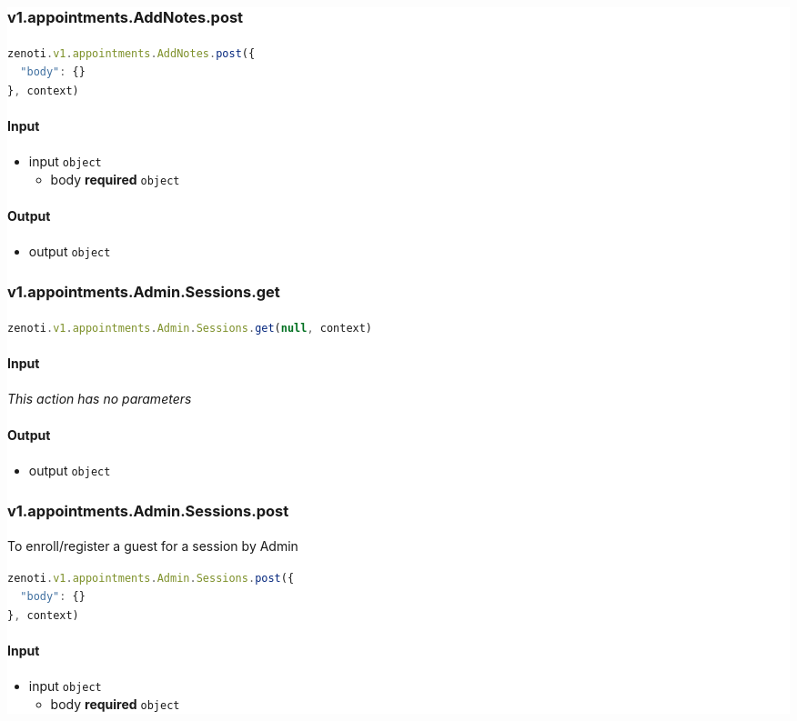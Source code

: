 ### v1.appointments.AddNotes.post













```js
zenoti.v1.appointments.AddNotes.post({
  "body": {}
}, context)
```

#### Input
* input `object`
  * body **required** `object`

#### Output
* output `object`

### v1.appointments.Admin.Sessions.get













```js
zenoti.v1.appointments.Admin.Sessions.get(null, context)
```

#### Input
*This action has no parameters*

#### Output
* output `object`

### v1.appointments.Admin.Sessions.post
To enroll/register a guest for a session by Admin


```js
zenoti.v1.appointments.Admin.Sessions.post({
  "body": {}
}, context)
```

#### Input
* input `object`
  * body **required** `object`
